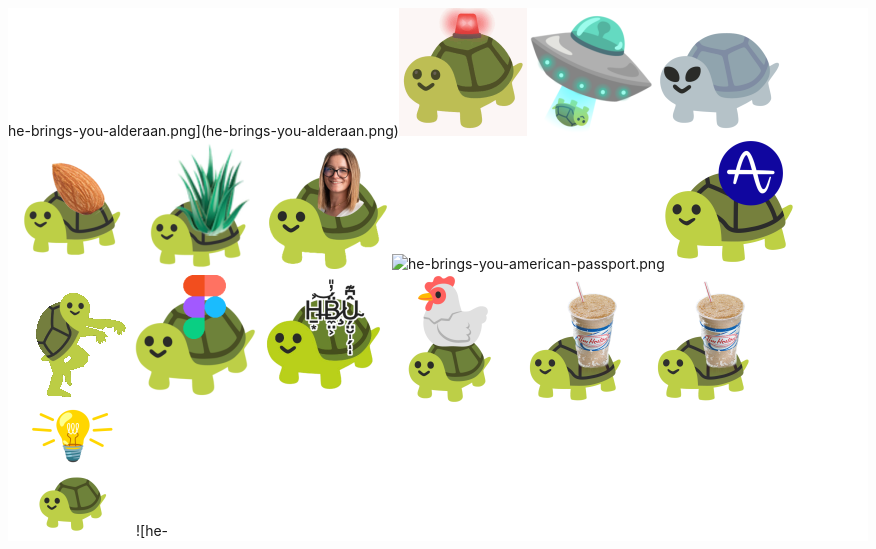 he-brings-you-alderaan.png](he-brings-you-alderaan.png)![he-brings-you-alert.gif](he-brings-you-alert.gif)![he-brings-you-alien-abduction.png](he-brings-you-alien-abduction.png)![he-brings-you-alien.png](he-brings-you-alien.png)![he-brings-you-almond.png](he-brings-you-almond.png)![he-brings-you-aloe-vera.png](he-brings-you-aloe-vera.png)![he-brings-you-ambre.png](he-brings-you-ambre.png)![he-brings-you-american-passport.png](he-brings-you-american-passport.png)![he-brings-you-amplitude.png](he-brings-you-amplitude.png)![he-brings-you-an-appetite-for-brains.gif](he-brings-you-an-appetite-for-brains.gif)![he-brings-you-an-awesome-figma.png](he-brings-you-an-awesome-figma.png)![he-brings-you-an-emoji-whose-attributes-and-usage-cannot-be-fully-described-in-100-characters-or-les.png](he-brings-you-an-emoji-whose-attributes-and-usage-cannot-be-fully-described-in-100-characters-or-les.png)![he-brings-you-an-emotional-support-chicken.png](he-brings-you-an-emotional-support-chicken.png)![he-brings-you-an-iced-capp-its-way-too-hot.png](he-brings-you-an-iced-capp-its-way-too-hot.png)![he-brings-you-an-iced-capp.png](he-brings-you-an-iced-capp.png)![he-brings-you-an-idea.png](he-brings-you-an-idea.png)![he-